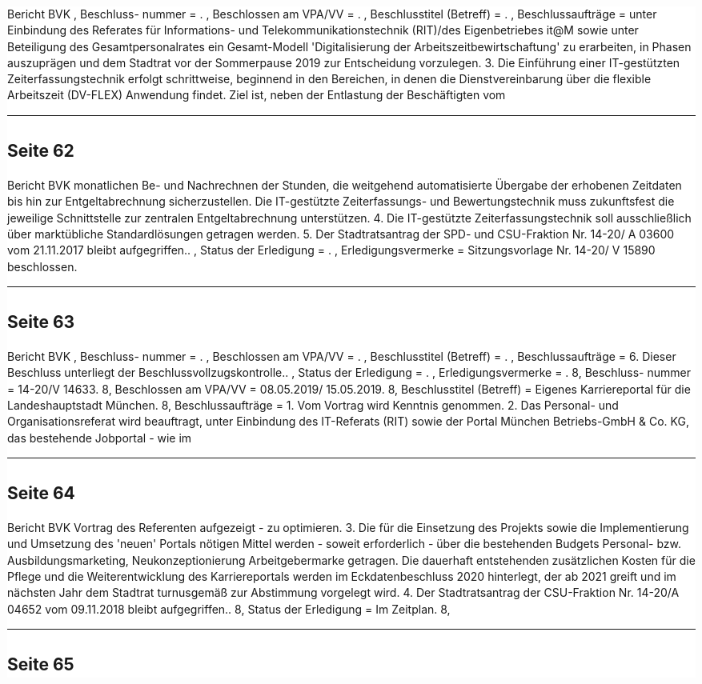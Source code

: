 Bericht BVK
, Beschluss- nummer = . , Beschlossen am VPA/VV = . , Beschlusstitel (Betreff) = . , Beschlussaufträge = unter Einbindung des Referates für Informations- und Telekommunikationstechnik (RIT)/des Eigenbetriebes it@M sowie unter Beteiligung des Gesamtpersonalrates ein Gesamt-Modell 'Digitalisierung der Arbeitszeitbewirtschaftung' zu erarbeiten, in Phasen auszuprägen und dem Stadtrat vor der Sommerpause 2019 zur Entscheidung vorzulegen. 3. Die Einführung einer IT-gestützten Zeiterfassungstechnik erfolgt schrittweise, beginnend in den Bereichen, in denen die Dienstvereinbarung über die flexible Arbeitszeit (DV-FLEX) Anwendung findet. Ziel ist, neben der Entlastung der Beschäftigten vom

---

## Seite 62

Bericht BVK
monatlichen Be- und Nachrechnen der Stunden, die weitgehend automatisierte Übergabe der erhobenen Zeitdaten bis hin zur Entgeltabrechnung sicherzustellen. Die IT-gestützte Zeiterfassungs- und Bewertungstechnik muss zukunftsfest die jeweilige Schnittstelle zur zentralen Entgeltabrechnung unterstützen. 4. Die IT-gestützte Zeiterfassungstechnik soll ausschließlich über marktübliche Standardlösungen getragen werden. 5. Der Stadtratsantrag der SPD- und CSU-Fraktion Nr. 14-20/ A 03600 vom 21.11.2017 bleibt aufgegriffen.. , Status der Erledigung = . , Erledigungsvermerke = Sitzungsvorlage Nr. 14-20/ V 15890 beschlossen.

---

## Seite 63

Bericht BVK
, Beschluss- nummer = . , Beschlossen am VPA/VV = . , Beschlusstitel (Betreff) = . , Beschlussaufträge = 6. Dieser Beschluss unterliegt der Beschlussvollzugskontrolle.. , Status der Erledigung = . , Erledigungsvermerke = . 8, Beschluss- nummer = 14-20/V 14633. 8, Beschlossen am VPA/VV = 08.05.2019/ 15.05.2019. 8, Beschlusstitel (Betreff) = Eigenes Karriereportal für die Landeshauptstadt München. 8, Beschlussaufträge = 1. Vom Vortrag wird Kenntnis genommen. 2. Das Personal- und Organisationsreferat wird beauftragt, unter Einbindung des IT-Referats (RIT) sowie der Portal München Betriebs-GmbH & Co. KG, das bestehende Jobportal - wie im

---

## Seite 64

Bericht BVK
Vortrag des Referenten aufgezeigt - zu optimieren. 3. Die für die Einsetzung des Projekts sowie die Implementierung und Umsetzung des 'neuen' Portals nötigen Mittel werden - soweit erforderlich - über die bestehenden Budgets Personal- bzw. Ausbildungsmarketing, Neukonzeptionierung Arbeitgebermarke getragen. Die dauerhaft entstehenden zusätzlichen Kosten für die Pflege und die Weiterentwicklung des Karriereportals werden im Eckdatenbeschluss 2020 hinterlegt, der ab 2021 greift und im nächsten Jahr dem Stadtrat turnusgemäß zur Abstimmung vorgelegt wird. 4. Der Stadtratsantrag der CSU-Fraktion Nr. 14-20/A 04652 vom 09.11.2018 bleibt aufgegriffen.. 8, Status der Erledigung = Im Zeitplan. 8,

---

## Seite 65
